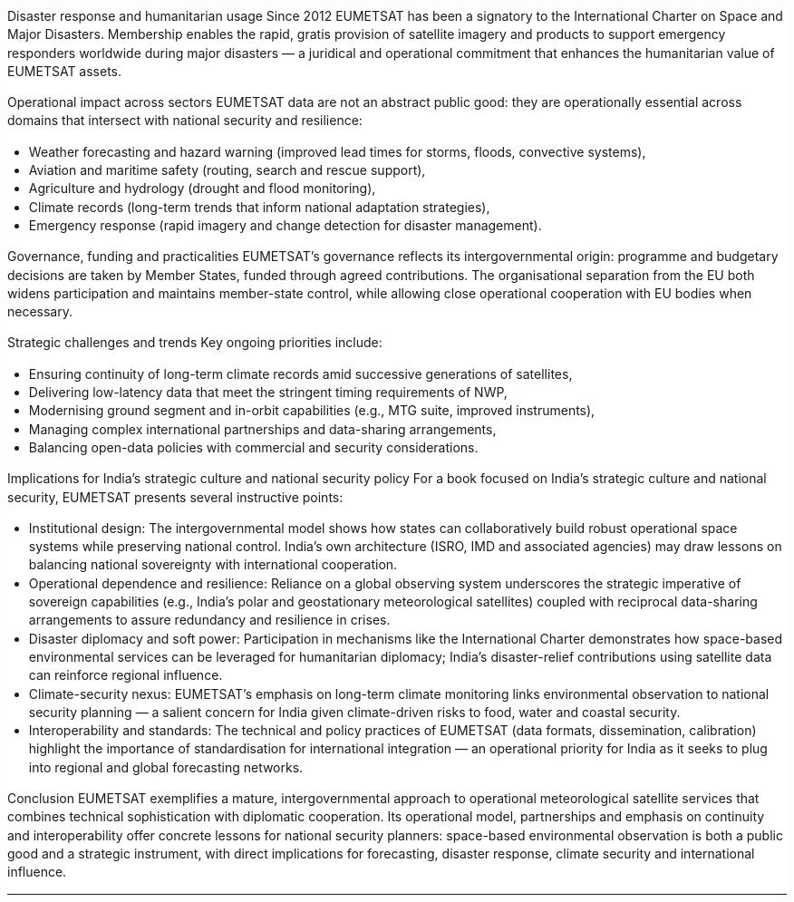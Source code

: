 Disaster response and humanitarian usage
Since 2012 EUMETSAT has been a signatory to the International Charter on Space and Major Disasters. Membership enables the rapid, gratis provision of satellite imagery and products to support emergency responders worldwide during major disasters — a juridical and operational commitment that enhances the humanitarian value of EUMETSAT assets.

Operational impact across sectors
EUMETSAT data are not an abstract public good: they are operationally essential across domains that intersect with national security and resilience:
- Weather forecasting and hazard warning (improved lead times for storms, floods, convective systems),
- Aviation and maritime safety (routing, search and rescue support),
- Agriculture and hydrology (drought and flood monitoring),
- Climate records (long-term trends that inform national adaptation strategies),
- Emergency response (rapid imagery and change detection for disaster management).

Governance, funding and practicalities
EUMETSAT’s governance reflects its intergovernmental origin: programme and budgetary decisions are taken by Member States, funded through agreed contributions. The organisational separation from the EU both widens participation and maintains member-state control, while allowing close operational cooperation with EU bodies when necessary.

Strategic challenges and trends
Key ongoing priorities include:
- Ensuring continuity of long-term climate records amid successive generations of satellites,
- Delivering low-latency data that meet the stringent timing requirements of NWP,
- Modernising ground segment and in-orbit capabilities (e.g., MTG suite, improved instruments),
- Managing complex international partnerships and data-sharing arrangements,
- Balancing open-data policies with commercial and security considerations.

Implications for India’s strategic culture and national security policy
For a book focused on India’s strategic culture and national security, EUMETSAT presents several instructive points:
- Institutional design: The intergovernmental model shows how states can collaboratively build robust operational space systems while preserving national control. India’s own architecture (ISRO, IMD and associated agencies) may draw lessons on balancing national sovereignty with international cooperation.
- Operational dependence and resilience: Reliance on a global observing system underscores the strategic imperative of sovereign capabilities (e.g., India’s polar and geostationary meteorological satellites) coupled with reciprocal data-sharing arrangements to assure redundancy and resilience in crises.
- Disaster diplomacy and soft power: Participation in mechanisms like the International Charter demonstrates how space-based environmental services can be leveraged for humanitarian diplomacy; India’s disaster-relief contributions using satellite data can reinforce regional influence.
- Climate-security nexus: EUMETSAT’s emphasis on long-term climate monitoring links environmental observation to national security planning — a salient concern for India given climate-driven risks to food, water and coastal security.
- Interoperability and standards: The technical and policy practices of EUMETSAT (data formats, dissemination, calibration) highlight the importance of standardisation for international integration — an operational priority for India as it seeks to plug into regional and global forecasting networks.

Conclusion
EUMETSAT exemplifies a mature, intergovernmental approach to operational meteorological satellite services that combines technical sophistication with diplomatic cooperation. Its operational model, partnerships and emphasis on continuity and interoperability offer concrete lessons for national security planners: space-based environmental observation is both a public good and a strategic instrument, with direct implications for forecasting, disaster response, climate security and international influence.

---